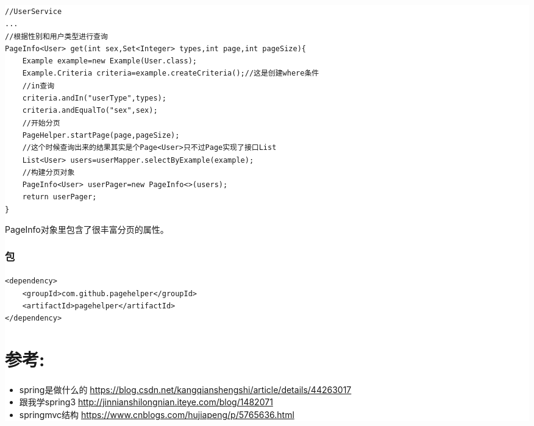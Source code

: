     //UserService
    ...
    //根据性别和用户类型进行查询
    PageInfo<User> get(int sex,Set<Integer> types,int page,int pageSize){
        Example example=new Example(User.class);
        Example.Criteria criteria=example.createCriteria();//这是创建where条件
        //in查询
        criteria.andIn("userType",types);
        criteria.andEqualTo("sex",sex);
        //开始分页
        PageHelper.startPage(page,pageSize);
        //这个时候查询出来的结果其实是个Page<User>只不过Page实现了接口List
        List<User> users=userMapper.selectByExample(example);
        //构建分页对象
        PageInfo<User> userPager=new PageInfo<>(users);
        return userPager;
    }
    
PageInfo对象里包含了很丰富分页的属性。
    
### 包

    <dependency>
        <groupId>com.github.pagehelper</groupId>
        <artifactId>pagehelper</artifactId>
    </dependency>
        
# 参考:
*   spring是做什么的 https://blog.csdn.net/kangqianshengshi/article/details/44263017
*   跟我学spring3 http://jinnianshilongnian.iteye.com/blog/1482071
*   springmvc结构 https://www.cnblogs.com/hujiapeng/p/5765636.html